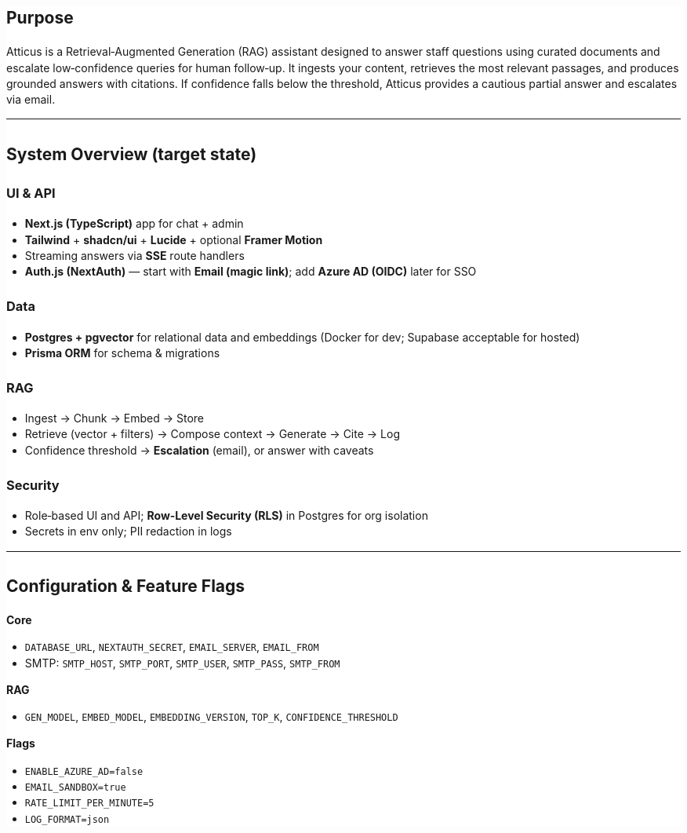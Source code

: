 ## Purpose

Atticus is a Retrieval‑Augmented Generation (RAG) assistant designed to answer staff questions using curated documents and escalate low‑confidence queries for human follow‑up. It ingests your content, retrieves the most relevant passages, and produces grounded answers with citations. If confidence falls below the threshold, Atticus provides a cautious partial answer and escalates via email.

---

## System Overview (target state)

### UI & API

- **Next.js (TypeScript)** app for chat + admin
- **Tailwind** + **shadcn/ui** + **Lucide** + optional **Framer Motion**
- Streaming answers via **SSE** route handlers
- **Auth.js (NextAuth)** — start with **Email (magic link)**; add **Azure AD (OIDC)** later for SSO

### Data

- **Postgres + pgvector** for relational data and embeddings (Docker for dev; Supabase acceptable for hosted)
- **Prisma ORM** for schema & migrations

### RAG

- Ingest → Chunk → Embed → Store
- Retrieve (vector + filters) → Compose context → Generate → Cite → Log
- Confidence threshold → **Escalation** (email), or answer with caveats

### Security

- Role‑based UI and API; **Row‑Level Security (RLS)** in Postgres for org isolation
- Secrets in env only; PII redaction in logs

---

## Configuration & Feature Flags

**Core**

- `DATABASE_URL`, `NEXTAUTH_SECRET`, `EMAIL_SERVER`, `EMAIL_FROM`
- SMTP: `SMTP_HOST`, `SMTP_PORT`, `SMTP_USER`, `SMTP_PASS`, `SMTP_FROM`

**RAG**

- `GEN_MODEL`, `EMBED_MODEL`, `EMBEDDING_VERSION`, `TOP_K`, `CONFIDENCE_THRESHOLD`

**Flags**

- `ENABLE_AZURE_AD=false`
- `EMAIL_SANDBOX=true`
- `RATE_LIMIT_PER_MINUTE=5`
- `LOG_FORMAT=json`
